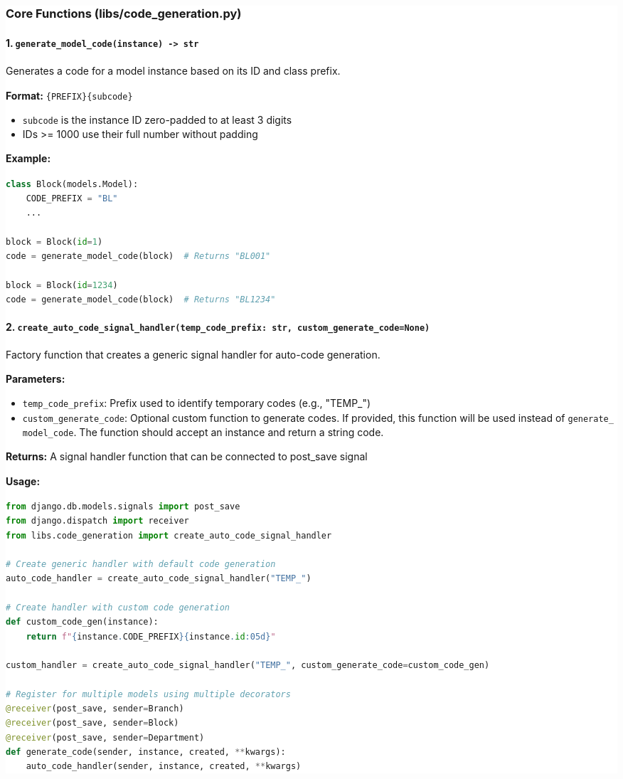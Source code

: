 ### Core Functions (libs/code_generation.py)

#### 1. `generate_model_code(instance) -> str`
Generates a code for a model instance based on its ID and class prefix.

**Format:** `{PREFIX}{subcode}`
- `subcode` is the instance ID zero-padded to at least 3 digits
- IDs >= 1000 use their full number without padding

**Example:**
```python
class Block(models.Model):
    CODE_PREFIX = "BL"
    ...

block = Block(id=1)
code = generate_model_code(block)  # Returns "BL001"

block = Block(id=1234)
code = generate_model_code(block)  # Returns "BL1234"
```

#### 2. `create_auto_code_signal_handler(temp_code_prefix: str, custom_generate_code=None)`
Factory function that creates a generic signal handler for auto-code generation.

**Parameters:**
- `temp_code_prefix`: Prefix used to identify temporary codes (e.g., "TEMP_")
- `custom_generate_code`: Optional custom function to generate codes. If provided, this function will be used instead of `generate_model_code`. The function should accept an instance and return a string code.

**Returns:** A signal handler function that can be connected to post_save signal

**Usage:**
```python
from django.db.models.signals import post_save
from django.dispatch import receiver
from libs.code_generation import create_auto_code_signal_handler

# Create generic handler with default code generation
auto_code_handler = create_auto_code_signal_handler("TEMP_")

# Create handler with custom code generation
def custom_code_gen(instance):
    return f"{instance.CODE_PREFIX}{instance.id:05d}"

custom_handler = create_auto_code_signal_handler("TEMP_", custom_generate_code=custom_code_gen)

# Register for multiple models using multiple decorators
@receiver(post_save, sender=Branch)
@receiver(post_save, sender=Block)
@receiver(post_save, sender=Department)
def generate_code(sender, instance, created, **kwargs):
    auto_code_handler(sender, instance, created, **kwargs)
```
